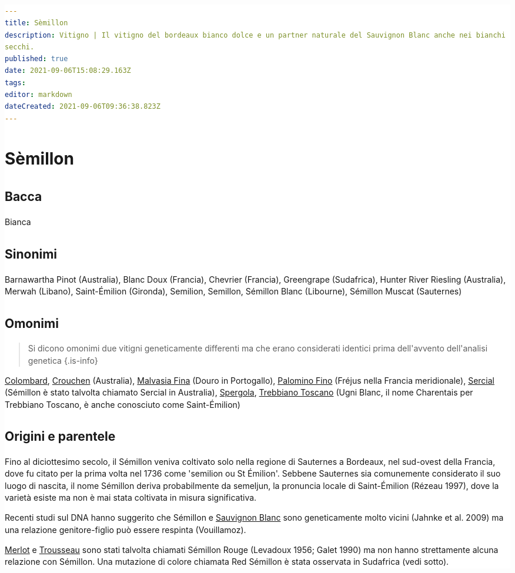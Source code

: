 ```yaml
---
title: Sèmillon
description: Vitigno | Il vitigno del bordeaux bianco dolce e un partner naturale del Sauvignon Blanc anche nei bianchi secchi.
published: true
date: 2021-09-06T15:08:29.163Z
tags: 
editor: markdown
dateCreated: 2021-09-06T09:36:38.823Z
---
```


# Sèmillon

## Bacca
Bianca

## Sinonimi
Barnawartha Pinot (Australia), Blanc Doux (Francia), Chevrier (Francia), Greengrape (Sudafrica), Hunter River Riesling (Australia), Merwah (Libano), Saint-Émilion (Gironda), Semilion, Semillon, Sémillon Blanc (Libourne), Sémillon Muscat (Sauternes)

## Omonimi
> Si dicono omonimi due vitigni geneticamente differenti ma che erano considerati identici prima dell'avvento dell'analisi genetica
{.is-info}

[Colombard](/vitigni/bacca-bianca/colombard), [Crouchen](/vitigni/bacca-bianca/crouchen) (Australia), [Malvasia Fina](/vitigni/bacca-bianca/malvasia-fina) (Douro in Portogallo), [Palomino Fino](/vitigni/bacca-bianca/palomino-fino) (Fréjus nella Francia meridionale), [Sercial](/vitigni/bacca-bianca/sercial) (Sémillon è stato talvolta chiamato Sercial in Australia), [Spergola](/vitigni/bacca-bianca/spergola), [Trebbiano Toscano](/vitigni/Italia/trebbiano-toscano) (Ugni Blanc, il nome Charentais per Trebbiano Toscano, è anche conosciuto come Saint-Émilion)


## Origini e parentele
Fino al diciottesimo secolo, il Sémillon veniva coltivato solo nella regione di Sauternes a Bordeaux, nel sud-ovest della Francia, dove fu citato per la prima volta nel 1736 come 'semilion ou St Émilion'. Sebbene Sauternes sia comunemente considerato il suo luogo di nascita, il nome Sémillon deriva probabilmente da semeljun, la pronuncia locale di Saint-Émilion (Rézeau 1997), dove la varietà esiste ma non è mai stata coltivata in misura significativa.

Recenti studi sul DNA hanno suggerito che Sémillon e [Sauvignon Blanc](/vitigni/bacca-bianca/savignon-blanc) sono geneticamente molto vicini (Jahnke et al. 2009) ma una relazione genitore-figlio può essere respinta (Vouillamoz).

[Merlot](/vitigni/Francia/merlot) e [Trousseau](/vitigni/bacca-nera/trousseau) sono stati talvolta chiamati Sémillon Rouge (Levadoux 1956; Galet 1990) ma non hanno strettamente alcuna relazione con Sémillon. Una mutazione di colore chiamata Red Sémillon è stata osservata in Sudafrica (vedi sotto).
